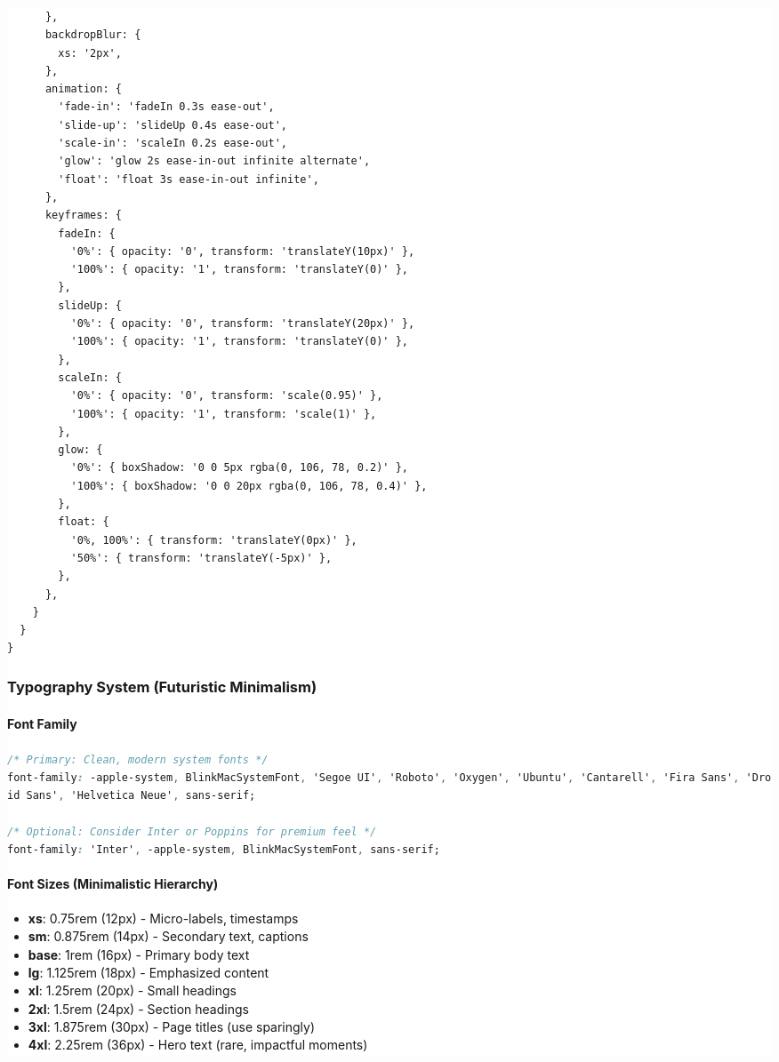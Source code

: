 ```
      },
      backdropBlur: {
        xs: '2px',
      },
      animation: {
        'fade-in': 'fadeIn 0.3s ease-out',
        'slide-up': 'slideUp 0.4s ease-out',
        'scale-in': 'scaleIn 0.2s ease-out',
        'glow': 'glow 2s ease-in-out infinite alternate',
        'float': 'float 3s ease-in-out infinite',
      },
      keyframes: {
        fadeIn: {
          '0%': { opacity: '0', transform: 'translateY(10px)' },
          '100%': { opacity: '1', transform: 'translateY(0)' },
        },
        slideUp: {
          '0%': { opacity: '0', transform: 'translateY(20px)' },
          '100%': { opacity: '1', transform: 'translateY(0)' },
        },
        scaleIn: {
          '0%': { opacity: '0', transform: 'scale(0.95)' },
          '100%': { opacity: '1', transform: 'scale(1)' },
        },
        glow: {
          '0%': { boxShadow: '0 0 5px rgba(0, 106, 78, 0.2)' },
          '100%': { boxShadow: '0 0 20px rgba(0, 106, 78, 0.4)' },
        },
        float: {
          '0%, 100%': { transform: 'translateY(0px)' },
          '50%': { transform: 'translateY(-5px)' },
        },
      },
    }
  }
}
```

### Typography System (Futuristic Minimalism)

#### Font Family
```css
/* Primary: Clean, modern system fonts */
font-family: -apple-system, BlinkMacSystemFont, 'Segoe UI', 'Roboto', 'Oxygen', 'Ubuntu', 'Cantarell', 'Fira Sans', 'Droid Sans', 'Helvetica Neue', sans-serif;

/* Optional: Consider Inter or Poppins for premium feel */
font-family: 'Inter', -apple-system, BlinkMacSystemFont, sans-serif;
```

#### Font Sizes (Minimalistic Hierarchy)
- **xs**: 0.75rem (12px) - Micro-labels, timestamps
- **sm**: 0.875rem (14px) - Secondary text, captions
- **base**: 1rem (16px) - Primary body text
- **lg**: 1.125rem (18px) - Emphasized content
- **xl**: 1.25rem (20px) - Small headings
- **2xl**: 1.5rem (24px) - Section headings
- **3xl**: 1.875rem (30px) - Page titles (use sparingly)
- **4xl**: 2.25rem (36px) - Hero text (rare, impactful moments)
